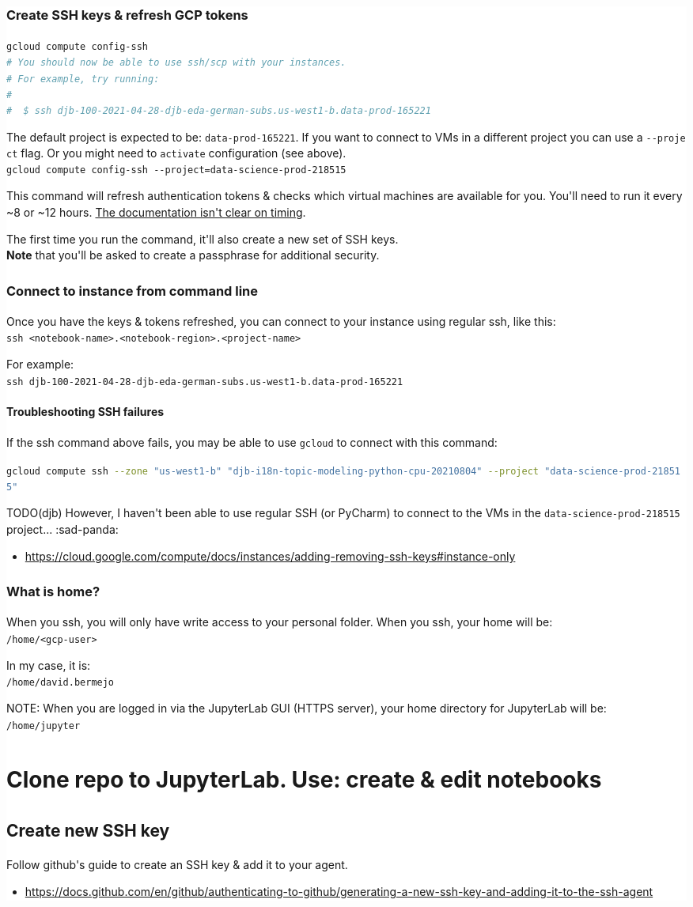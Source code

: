 ### Create SSH keys & refresh GCP tokens
```bash
gcloud compute config-ssh
# You should now be able to use ssh/scp with your instances.
# For example, try running:
#
#  $ ssh djb-100-2021-04-28-djb-eda-german-subs.us-west1-b.data-prod-165221
```

The default project is expected to be: `data-prod-165221`. If you want to connect to VMs in a different project you can use a `--project` flag. Or you might need to `activate` configuration (see above).
<br>`gcloud compute config-ssh --project=data-science-prod-218515`

This command will refresh authentication tokens & checks which virtual machines are available for you. You'll need to run it every ~8 or ~12 hours. [The documentation isn't clear on timing](https://cloud.google.com/sdk/gcloud/reference/compute/config-ssh).

The first time you run the command, it'll also create a new set of SSH keys. 
<br>**Note** that you'll be asked to create a passphrase for additional security.

### Connect to instance from command line
Once you have the keys & tokens refreshed, you can connect to your instance using regular ssh, like this:
<br>`ssh <notebook-name>.<notebook-region>.<project-name>`

For example:
<br>`ssh djb-100-2021-04-28-djb-eda-german-subs.us-west1-b.data-prod-165221`

#### Troubleshooting SSH failures
If the ssh command above fails, you may be able to use `gcloud` to connect with this command:

```bash
gcloud compute ssh --zone "us-west1-b" "djb-i18n-topic-modeling-python-cpu-20210804" --project "data-science-prod-218515"
```

TODO(djb) However, I haven't been able to use regular SSH (or PyCharm) to connect to the VMs in the `data-science-prod-218515` project... :sad-panda:
- https://cloud.google.com/compute/docs/instances/adding-removing-ssh-keys#instance-only

### What is home?
When you ssh, you will only have write access to your personal folder. When you ssh, your home will be:
<br>`/home/<gcp-user>`

In my case, it is:
<br>`/home/david.bermejo`

NOTE: When you are logged in via the JupyterLab GUI (HTTPS server), your home directory for JupyterLab will be:
<br>`/home/jupyter`


# Clone repo to JupyterLab. Use: create & edit notebooks
## Create new SSH key
Follow github's guide to create an SSH key & add it to your agent.
- https://docs.github.com/en/github/authenticating-to-github/generating-a-new-ssh-key-and-adding-it-to-the-ssh-agent
